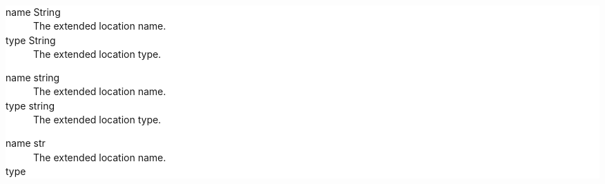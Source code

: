 <div>
<pulumi-choosable type="language" values="java">
<dl class="resources-properties"><dt class="property-optional"
            title="Optional">
        <span id="name_java">
<a data-swiftype-name="resource-property" data-swiftype-type="text" href="#name_java" style="color: inherit; text-decoration: inherit;">name</a>
</span>
        <span class="property-indicator"></span>
        <span class="property-type">String</span>
    </dt>
    <dd>The extended location name.</dd><dt class="property-optional"
            title="Optional">
        <span id="type_java">
<a data-swiftype-name="resource-property" data-swiftype-type="text" href="#type_java" style="color: inherit; text-decoration: inherit;">type</a>
</span>
        <span class="property-indicator"></span>
        <span class="property-type">String</span>
    </dt>
    <dd>The extended location type.</dd></dl>
</pulumi-choosable>
</div>

<div>
<pulumi-choosable type="language" values="javascript,typescript">
<dl class="resources-properties"><dt class="property-optional"
            title="Optional">
        <span id="name_nodejs">
<a data-swiftype-name="resource-property" data-swiftype-type="text" href="#name_nodejs" style="color: inherit; text-decoration: inherit;">name</a>
</span>
        <span class="property-indicator"></span>
        <span class="property-type">string</span>
    </dt>
    <dd>The extended location name.</dd><dt class="property-optional"
            title="Optional">
        <span id="type_nodejs">
<a data-swiftype-name="resource-property" data-swiftype-type="text" href="#type_nodejs" style="color: inherit; text-decoration: inherit;">type</a>
</span>
        <span class="property-indicator"></span>
        <span class="property-type">string</span>
    </dt>
    <dd>The extended location type.</dd></dl>
</pulumi-choosable>
</div>

<div>
<pulumi-choosable type="language" values="python">
<dl class="resources-properties"><dt class="property-optional"
            title="Optional">
        <span id="name_python">
<a data-swiftype-name="resource-property" data-swiftype-type="text" href="#name_python" style="color: inherit; text-decoration: inherit;">name</a>
</span>
        <span class="property-indicator"></span>
        <span class="property-type">str</span>
    </dt>
    <dd>The extended location name.</dd><dt class="property-optional"
            title="Optional">
        <span id="type_python">
<a data-swiftype-name="resource-property" data-swiftype-type="text" href="#type_python" style="color: inherit; text-decoration: inherit;">type</a>